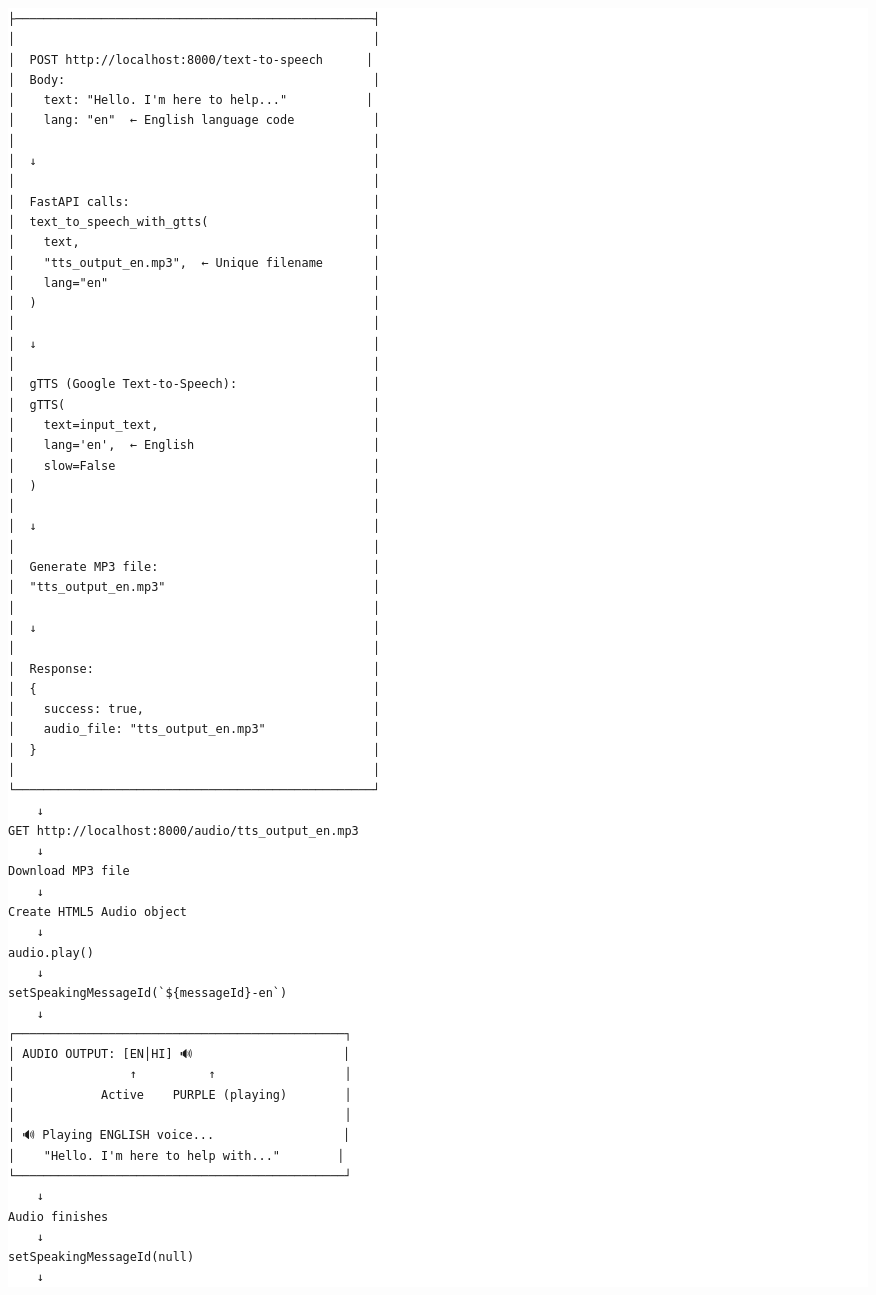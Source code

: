 ```
├──────────────────────────────────────────────────┤
│                                                  │
│  POST http://localhost:8000/text-to-speech      │
│  Body:                                           │
│    text: "Hello. I'm here to help..."           │
│    lang: "en"  ← English language code           │
│                                                  │
│  ↓                                               │
│                                                  │
│  FastAPI calls:                                  │
│  text_to_speech_with_gtts(                       │
│    text,                                         │
│    "tts_output_en.mp3",  ← Unique filename       │
│    lang="en"                                     │
│  )                                               │
│                                                  │
│  ↓                                               │
│                                                  │
│  gTTS (Google Text-to-Speech):                   │
│  gTTS(                                           │
│    text=input_text,                              │
│    lang='en',  ← English                         │
│    slow=False                                    │
│  )                                               │
│                                                  │
│  ↓                                               │
│                                                  │
│  Generate MP3 file:                              │
│  "tts_output_en.mp3"                             │
│                                                  │
│  ↓                                               │
│                                                  │
│  Response:                                       │
│  {                                               │
│    success: true,                                │
│    audio_file: "tts_output_en.mp3"               │
│  }                                               │
│                                                  │
└──────────────────────────────────────────────────┘
    ↓
GET http://localhost:8000/audio/tts_output_en.mp3
    ↓
Download MP3 file
    ↓
Create HTML5 Audio object
    ↓
audio.play()
    ↓
setSpeakingMessageId(`${messageId}-en`)
    ↓
┌──────────────────────────────────────────────┐
│ AUDIO OUTPUT: [EN│HI] 🔊                     │
│                ↑          ↑                  │
│            Active    PURPLE (playing)        │
│                                              │
│ 🔊 Playing ENGLISH voice...                  │
│    "Hello. I'm here to help with..."        │
└──────────────────────────────────────────────┘
    ↓
Audio finishes
    ↓
setSpeakingMessageId(null)
    ↓
```